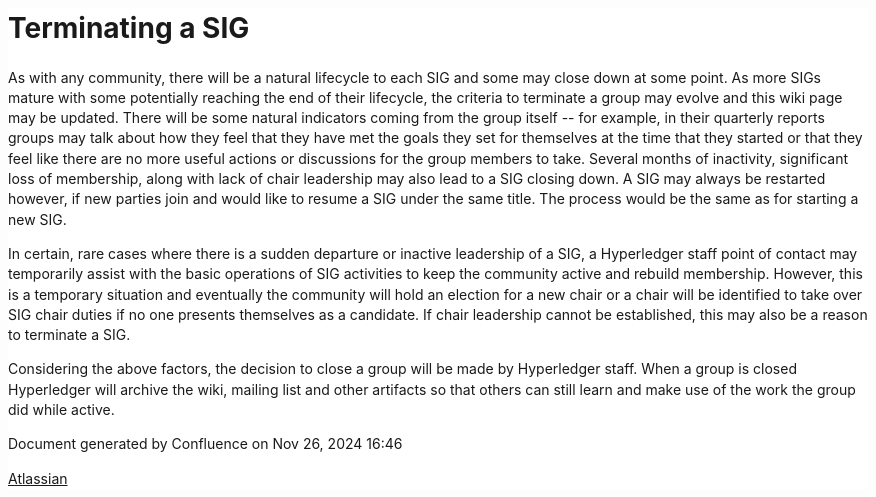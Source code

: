 # **Terminating a SIG**

As with any community, there will be a natural lifecycle to each SIG and some may close down at some point. As more SIGs mature with some potentially reaching the end of their lifecycle, the criteria to terminate a group may evolve and this wiki page may be updated. There will be some natural indicators coming from the group itself -- for example, in their quarterly reports groups may talk about how they feel that they have met the goals they set for themselves at the time that they started or that they feel like there are no more useful actions or discussions for the group members to take. Several months of inactivity, significant loss of membership, along with lack of chair leadership may also lead to a SIG closing down. A SIG may always be restarted however, if new parties join and would like to resume a SIG under the same title. The process would be the same as for starting a new SIG.

In certain, rare cases where there is a sudden departure or inactive leadership of a SIG, a Hyperledger staff point of contact may temporarily assist with the basic operations of SIG activities to keep the community active and rebuild membership. However, this is a temporary situation and eventually the community will hold an election for a new chair or a chair will be identified to take over SIG chair duties if no one presents themselves as a candidate. If chair leadership cannot be established, this may also be a reason to terminate a SIG.

Considering the above factors, the decision to close a group will be made by Hyperledger staff. When a group is closed Hyperledger will archive the wiki, mailing list and other artifacts so that others can still learn and make use of the work the group did while active.

Document generated by Confluence on Nov 26, 2024 16:46

[Atlassian](http://www.atlassian.com/)
